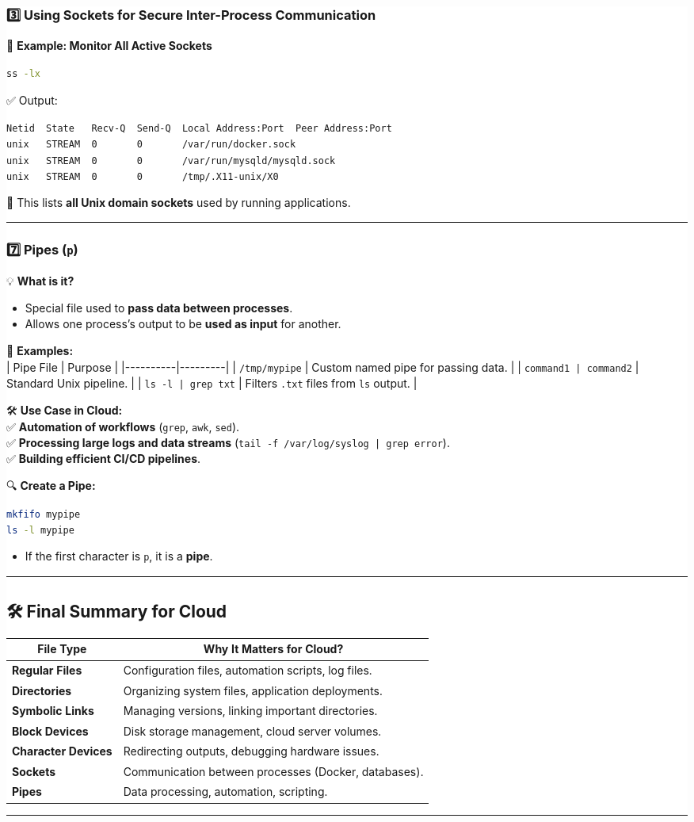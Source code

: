 ### **3️⃣ Using Sockets for Secure Inter-Process Communication**
🔹 **Example: Monitor All Active Sockets**
```sh
ss -lx
```
✅ Output:
```
Netid  State   Recv-Q  Send-Q  Local Address:Port  Peer Address:Port  
unix   STREAM  0       0       /var/run/docker.sock   
unix   STREAM  0       0       /var/run/mysqld/mysqld.sock
unix   STREAM  0       0       /tmp/.X11-unix/X0
```
🔹 This lists **all Unix domain sockets** used by running applications.


---

### **7️⃣ Pipes (`p`)**
💡 **What is it?**  
- Special file used to **pass data between processes**.  
- Allows one process’s output to be **used as input** for another.  

📌 **Examples:**  
| Pipe File | Purpose |
|----------|---------|
| `/tmp/mypipe` | Custom named pipe for passing data. |
| `command1 | command2` | Standard Unix pipeline. |
| `ls -l | grep txt` | Filters `.txt` files from `ls` output. |

🛠 **Use Case in Cloud:**  
✅ **Automation of workflows** (`grep`, `awk`, `sed`).  
✅ **Processing large logs and data streams** (`tail -f /var/log/syslog | grep error`).  
✅ **Building efficient CI/CD pipelines**.  

🔍 **Create a Pipe:**
```bash
mkfifo mypipe
ls -l mypipe
```
- If the first character is `p`, it is a **pipe**.

---

## **🛠 Final Summary for Cloud**
| **File Type** | **Why It Matters for Cloud?** |
|--------------|--------------------------------|
| **Regular Files** | Configuration files, automation scripts, log files. |
| **Directories** | Organizing system files, application deployments. |
| **Symbolic Links** | Managing versions, linking important directories. |
| **Block Devices** | Disk storage management, cloud server volumes. |
| **Character Devices** | Redirecting outputs, debugging hardware issues. |
| **Sockets** | Communication between processes (Docker, databases). |
| **Pipes** | Data processing, automation, scripting. |

---